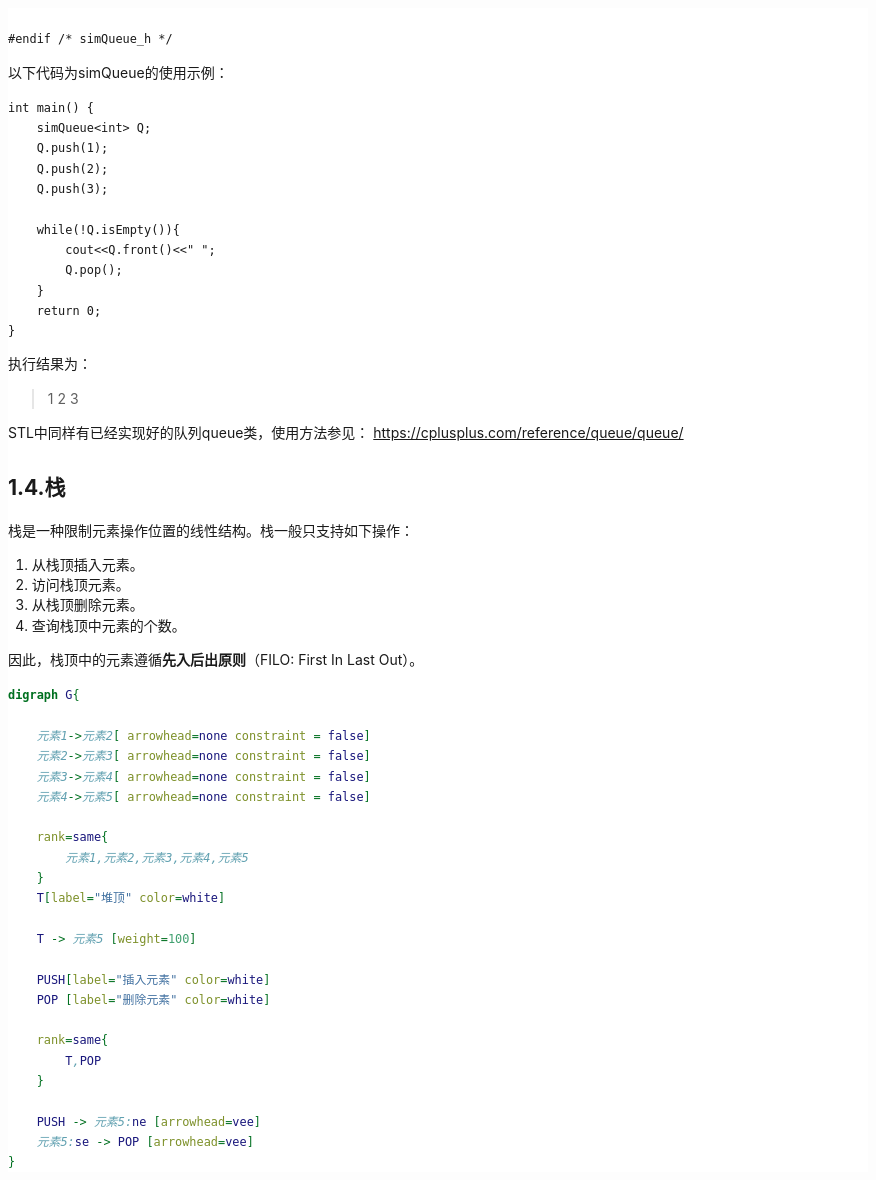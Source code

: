 ```c++{class="line-numbers"}

#endif /* simQueue_h */
```

以下代码为simQueue的使用示例：

```c++{class="line-numbers"}
int main() {
    simQueue<int> Q;
    Q.push(1);
    Q.push(2);
    Q.push(3);
    
    while(!Q.isEmpty()){
        cout<<Q.front()<<" ";
        Q.pop();
    }
    return 0;
}
```

执行结果为：

> 1 2 3

STL中同样有已经实现好的队列queue类，使用方法参见：
https://cplusplus.com/reference/queue/queue/

## 1.4.栈

栈是一种限制元素操作位置的线性结构。栈一般只支持如下操作：

1. 从栈顶插入元素。
1. 访问栈顶元素。
1. 从栈顶删除元素。
1. 查询栈顶中元素的个数。

因此，栈顶中的元素遵循**先入后出原则**（FILO: First In Last Out）。

```dot
digraph G{

    元素1->元素2[ arrowhead=none constraint = false]
    元素2->元素3[ arrowhead=none constraint = false]
    元素3->元素4[ arrowhead=none constraint = false]
    元素4->元素5[ arrowhead=none constraint = false]

    rank=same{
        元素1,元素2,元素3,元素4,元素5
    }
    T[label="堆顶" color=white]

    T -> 元素5 [weight=100]

    PUSH[label="插入元素" color=white]
    POP [label="删除元素" color=white]

    rank=same{
        T,POP
    }

    PUSH -> 元素5:ne [arrowhead=vee]
    元素5:se -> POP [arrowhead=vee]
}
```
